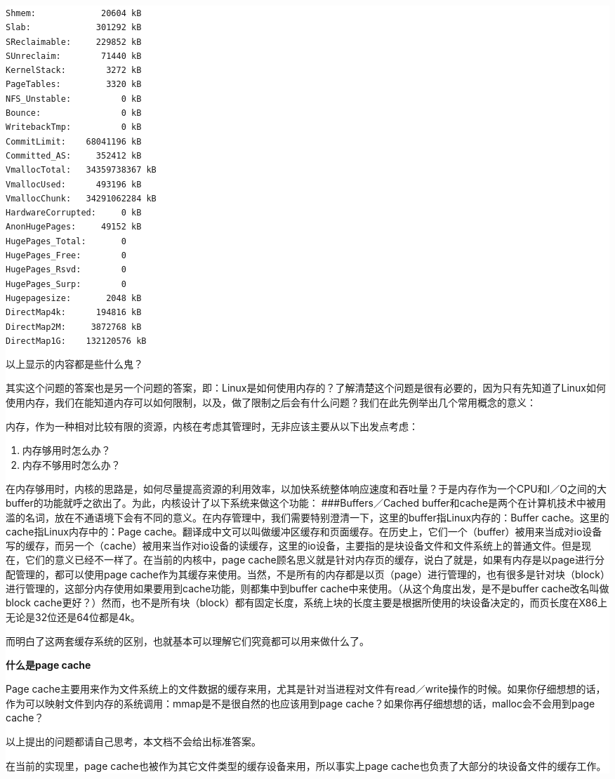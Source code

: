 	Shmem:             20604 kB
	Slab:             301292 kB
	SReclaimable:     229852 kB
	SUnreclaim:        71440 kB
	KernelStack:        3272 kB
	PageTables:         3320 kB
	NFS_Unstable:          0 kB
	Bounce:                0 kB
	WritebackTmp:          0 kB
	CommitLimit:    68041196 kB
	Committed_AS:     352412 kB
	VmallocTotal:   34359738367 kB
	VmallocUsed:      493196 kB
	VmallocChunk:   34291062284 kB
	HardwareCorrupted:     0 kB
	AnonHugePages:     49152 kB
	HugePages_Total:       0
	HugePages_Free:        0
	HugePages_Rsvd:        0
	HugePages_Surp:        0
	Hugepagesize:       2048 kB
	DirectMap4k:      194816 kB
	DirectMap2M:     3872768 kB
	DirectMap1G:    132120576 kB

以上显示的内容都是些什么鬼？

其实这个问题的答案也是另一个问题的答案，即：Linux是如何使用内存的？了解清楚这个问题是很有必要的，因为只有先知道了Linux如何使用内存，我们在能知道内存可以如何限制，以及，做了限制之后会有什么问题？我们在此先例举出几个常用概念的意义：

内存，作为一种相对比较有限的资源，内核在考虑其管理时，无非应该主要从以下出发点考虑：

1. 内存够用时怎么办？
2. 内存不够用时怎么办？


在内存够用时，内核的思路是，如何尽量提高资源的利用效率，以加快系统整体响应速度和吞吐量？于是内存作为一个CPU和I／O之间的大buffer的功能就呼之欲出了。为此，内核设计了以下系统来做这个功能：
###Buffers／Cached
buffer和cache是两个在计算机技术中被用滥的名词，放在不通语境下会有不同的意义。在内存管理中，我们需要特别澄清一下，这里的buffer指Linux内存的：Buffer cache。这里的cache指Linux内存中的：Page cache。翻译成中文可以叫做缓冲区缓存和页面缓存。在历史上，它们一个（buffer）被用来当成对io设备写的缓存，而另一个（cache）被用来当作对io设备的读缓存，这里的io设备，主要指的是块设备文件和文件系统上的普通文件。但是现在，它们的意义已经不一样了。在当前的内核中，page cache顾名思义就是针对内存页的缓存，说白了就是，如果有内存是以page进行分配管理的，都可以使用page cache作为其缓存来使用。当然，不是所有的内存都是以页（page）进行管理的，也有很多是针对块（block）进行管理的，这部分内存使用如果要用到cache功能，则都集中到buffer cache中来使用。（从这个角度出发，是不是buffer cache改名叫做block cache更好？）然而，也不是所有块（block）都有固定长度，系统上块的长度主要是根据所使用的块设备决定的，而页长度在X86上无论是32位还是64位都是4k。

而明白了这两套缓存系统的区别，也就基本可以理解它们究竟都可以用来做什么了。

**什么是page cache**

Page cache主要用来作为文件系统上的文件数据的缓存来用，尤其是针对当进程对文件有read／write操作的时候。如果你仔细想想的话，作为可以映射文件到内存的系统调用：mmap是不是很自然的也应该用到page cache？如果你再仔细想想的话，malloc会不会用到page cache？

以上提出的问题都请自己思考，本文档不会给出标准答案。

在当前的实现里，page cache也被作为其它文件类型的缓存设备来用，所以事实上page cache也负责了大部分的块设备文件的缓存工作。

